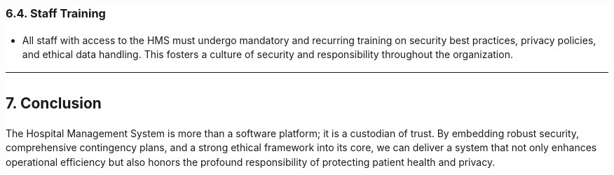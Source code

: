 ### 6.4. Staff Training

- All staff with access to the HMS must undergo mandatory and recurring training on security best practices, privacy policies, and ethical data handling. This fosters a culture of security and responsibility throughout the organization.

---

## 7. Conclusion

The Hospital Management System is more than a software platform; it is a custodian of trust. By embedding robust security, comprehensive contingency plans, and a strong ethical framework into its core, we can deliver a system that not only enhances operational efficiency but also honors the profound responsibility of protecting patient health and privacy.